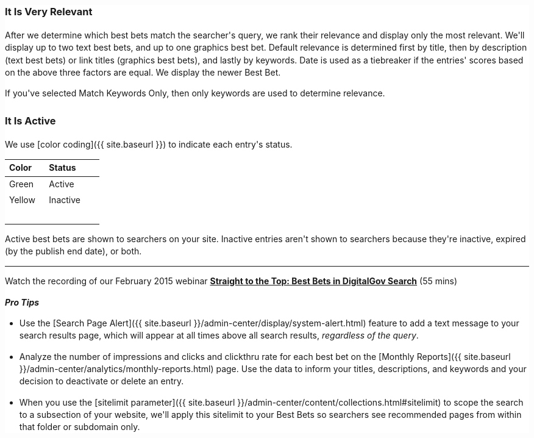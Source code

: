 ### It Is Very Relevant

After we determine which best bets match the searcher's query, we rank their relevance and display only the most relevant. We'll display up to two text best bets, and up to one graphics best bet. Default relevance is determined first by title, then by description (text best bets) or link titles (graphics best bets), and lastly by keywords. Date is used as a tiebreaker if the entries' scores based on the above three factors are equal. We display the newer Best Bet.

If you've selected Match Keywords Only, then only keywords are used to determine relevance.

### It Is Active

We use [color coding]({{ site.baseurl }}) to indicate each entry's status. 

| Color | Status | 
| :------------ | :---------------------------------- |
| Green&nbsp;&nbsp;&nbsp;  | Active&nbsp;&nbsp;&nbsp;&nbsp;&nbsp;&nbsp;&nbsp;&nbsp;&nbsp; |
| Yellow   | Inactive |
| &nbsp; | &nbsp; |

Active best bets are shown to searchers on your site. Inactive entries aren't shown to searchers because they're inactive, expired (by the publish end date), or both.

--- 

Watch the recording of our February 2015 webinar [**Straight to the Top: Best Bets in DigitalGov Search**](https://www.youtube.com/embed/WzQocKYK0t4) (55 mins)

***Pro Tips*** 

* Use the [Search Page Alert]({{ site.baseurl }}/admin-center/display/system-alert.html) feature to add a text message to your search results page, which will appear at all times above all search results, *regardless of the query*.

* Analyze the number of impressions and clicks and clickthru rate for each best bet on the [Monthly Reports]({{ site.baseurl }}/admin-center/analytics/monthly-reports.html) page. Use the data to inform your titles, descriptions, and keywords and your decision to deactivate or delete an entry.

* When you use the [sitelimit parameter]({{ site.baseurl }}/admin-center/content/collections.html#sitelimit) to scope the search to a subsection of your website, we'll apply this sitelimit to your Best Bets so searchers see recommended pages from within that folder or subdomain only.
